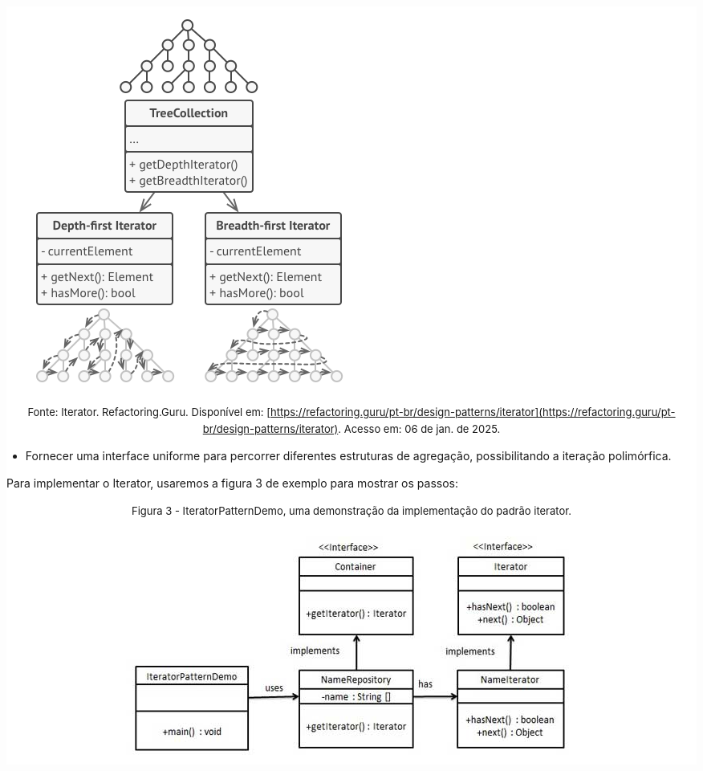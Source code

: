 ![imagem](../assets/comportamentais/iterator/figura2.png)

</center>

<font size="2"><p style="text-align: center">Fonte: Iterator. Refactoring.Guru. Disponível em: [https://refactoring.guru/pt-br/design-patterns/iterator](https://refactoring.guru/pt-br/design-patterns/iterator). Acesso em: 06 de jan. de 2025.</p></font>

- Fornecer uma interface uniforme para percorrer diferentes estruturas de agregação, possibilitando a iteração polimórfica.

Para implementar o Iterator, usaremos a figura 3 de exemplo para mostrar os passos:

<font size="2"><p style="text-align: center">Figura 3 - IteratorPatternDemo, uma demonstração da implementação do padrão iterator.</p></font>

<center>

![imagem](../assets/comportamentais/iterator/figura3.png)
